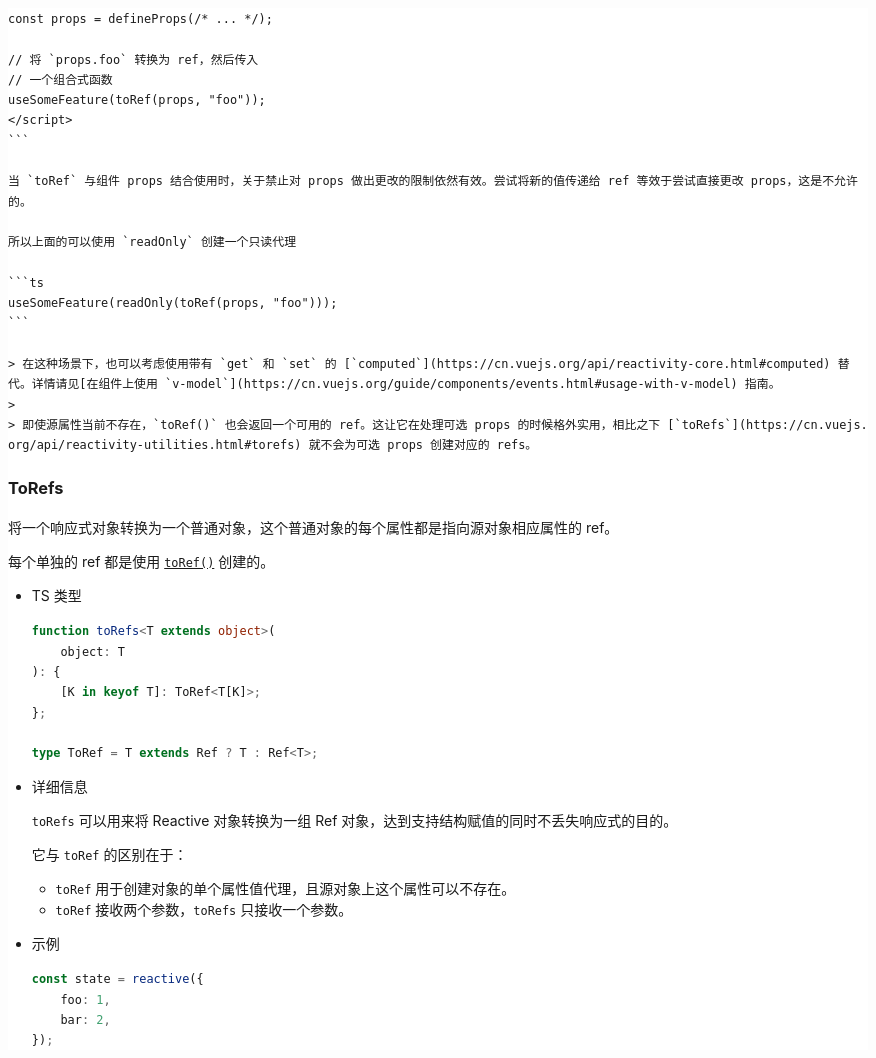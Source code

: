     const props = defineProps(/* ... */);

    // 将 `props.foo` 转换为 ref，然后传入
    // 一个组合式函数
    useSomeFeature(toRef(props, "foo"));
    </script>
    ```

    当 `toRef` 与组件 props 结合使用时，关于禁止对 props 做出更改的限制依然有效。尝试将新的值传递给 ref 等效于尝试直接更改 props，这是不允许的。

    所以上面的可以使用 `readOnly` 创建一个只读代理

    ```ts
    useSomeFeature(readOnly(toRef(props, "foo")));
    ```

    > 在这种场景下，也可以考虑使用带有 `get` 和 `set` 的 [`computed`](https://cn.vuejs.org/api/reactivity-core.html#computed) 替代。详情请见[在组件上使用 `v-model`](https://cn.vuejs.org/guide/components/events.html#usage-with-v-model) 指南。
    >
    > 即使源属性当前不存在，`toRef()` 也会返回一个可用的 ref。这让它在处理可选 props 的时候格外实用，相比之下 [`toRefs`](https://cn.vuejs.org/api/reactivity-utilities.html#torefs) 就不会为可选 props 创建对应的 refs。

### ToRefs

将一个响应式对象转换为一个普通对象，这个普通对象的每个属性都是指向源对象相应属性的 ref。

每个单独的 ref 都是使用 [`toRef()`](https://cn.vuejs.org/api/reactivity-utilities.html#toref) 创建的。

-   TS 类型

    ```ts
    function toRefs<T extends object>(
        object: T
    ): {
        [K in keyof T]: ToRef<T[K]>;
    };

    type ToRef = T extends Ref ? T : Ref<T>;
    ```

-   详细信息

    `toRefs` 可以用来将 Reactive 对象转换为一组 Ref 对象，达到支持结构赋值的同时不丢失响应式的目的。

    它与 `toRef` 的区别在于：

    -   `toRef` 用于创建对象的单个属性值代理，且源对象上这个属性可以不存在。
    -   `toRef` 接收两个参数，`toRefs` 只接收一个参数。

-   示例

    ```ts
    const state = reactive({
        foo: 1,
        bar: 2,
    });
